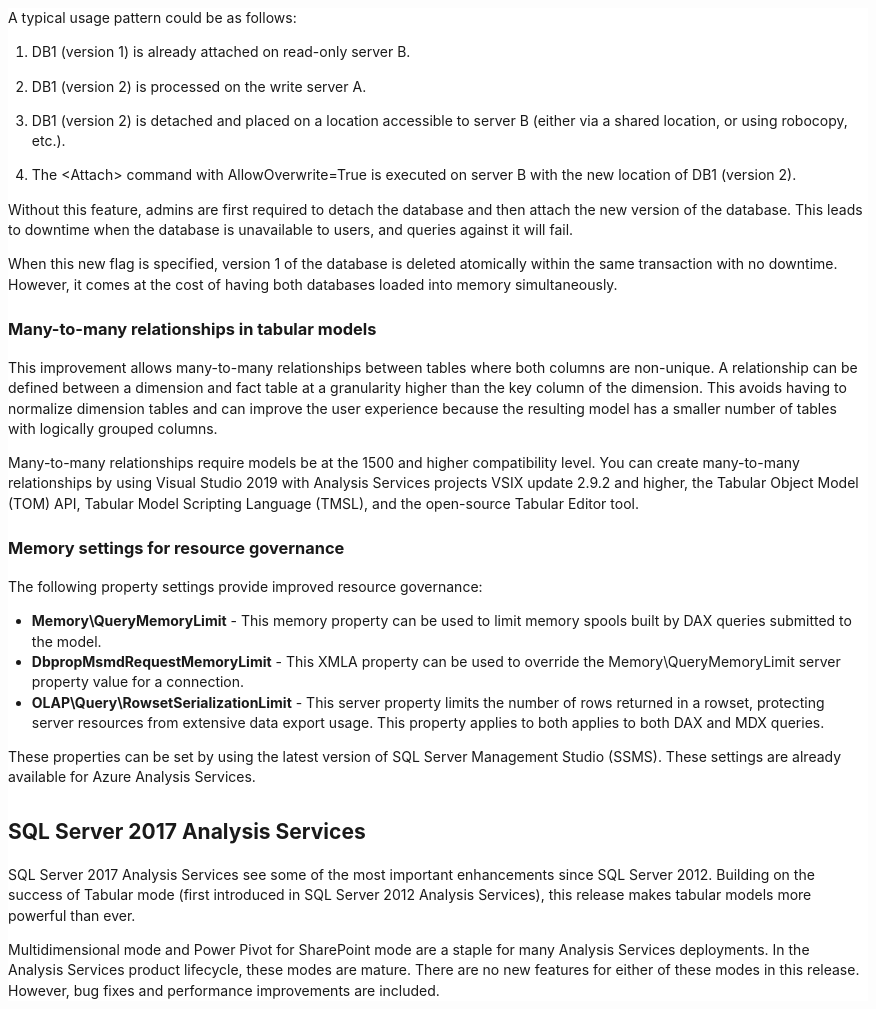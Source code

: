 A typical usage pattern could be as follows:

1. DB1 (version 1) is already attached on read-only server B.

2. DB1 (version 2) is processed on the write server A.

3. DB1 (version 2) is detached and placed on a location accessible to server B (either via a shared location, or using robocopy, etc.).

4. The \<Attach> command with AllowOverwrite=True is executed on server B with the new location of DB1 (version 2).

Without this feature, admins are first required to detach the database and then attach the new version of the database. This leads to downtime when the database is unavailable to users, and queries against it will fail.

When this new flag is specified, version 1 of the database is deleted atomically within the same transaction with no downtime. However, it comes at the cost of having both databases loaded into memory simultaneously.

### Many-to-many relationships in tabular models

This improvement allows many-to-many relationships between tables where both columns are non-unique. A relationship can be defined between a dimension and fact table at a granularity higher than the key column of the dimension. This avoids having to normalize dimension tables and can improve the user experience because the resulting model has a smaller number of tables with logically grouped columns.

Many-to-many relationships require models be at the 1500 and higher compatibility level. You can create many-to-many relationships by using Visual Studio 2019 with Analysis Services projects VSIX update 2.9.2 and higher, the Tabular Object Model (TOM) API, Tabular Model Scripting Language (TMSL), and the open-source Tabular Editor tool.

### Memory settings for resource governance

The following property settings provide improved resource governance:

- **Memory\QueryMemoryLimit** - This memory property can be used to limit memory spools built by DAX queries submitted to the model.
- **DbpropMsmdRequestMemoryLimit** - This XMLA property can be used to override the Memory\QueryMemoryLimit server property value for a connection.
- **OLAP\Query\RowsetSerializationLimit** - This server property limits the number of rows returned in a rowset, protecting server resources from extensive data export usage. This property applies to both applies to both DAX and MDX queries.

These properties can be set by using the latest version of SQL Server Management Studio (SSMS). These settings are already available for Azure Analysis Services.

## SQL Server 2017 Analysis Services

SQL Server 2017 Analysis Services see some of the most important enhancements since SQL Server 2012. Building on the success of Tabular mode (first introduced in SQL Server 2012 Analysis Services), this release makes tabular models more powerful than ever.

Multidimensional mode and Power Pivot for SharePoint mode are a staple for many Analysis Services deployments. In the Analysis Services product lifecycle, these modes are mature. There are no new features for either of these modes in this release. However, bug fixes and performance improvements are included.

